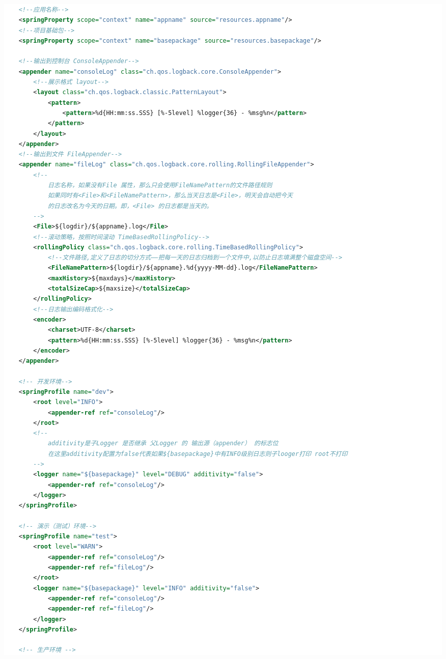 ```xml
    <!--应用名称-->
    <springProperty scope="context" name="appname" source="resources.appname"/>
    <!--项目基础包-->
    <springProperty scope="context" name="basepackage" source="resources.basepackage"/>

    <!--输出到控制台 ConsoleAppender-->
    <appender name="consoleLog" class="ch.qos.logback.core.ConsoleAppender">
        <!--展示格式 layout-->
        <layout class="ch.qos.logback.classic.PatternLayout">
            <pattern>
                <pattern>%d{HH:mm:ss.SSS} [%-5level] %logger{36} - %msg%n</pattern>
            </pattern>
        </layout>
    </appender>
    <!--输出到文件 FileAppender-->
    <appender name="fileLog" class="ch.qos.logback.core.rolling.RollingFileAppender">
        <!--
            日志名称，如果没有File 属性，那么只会使用FileNamePattern的文件路径规则
            如果同时有<File>和<FileNamePattern>，那么当天日志是<File>，明天会自动把今天
            的日志改名为今天的日期。即，<File> 的日志都是当天的。
        -->
        <File>${logdir}/${appname}.log</File>
        <!--滚动策略，按照时间滚动 TimeBasedRollingPolicy-->
        <rollingPolicy class="ch.qos.logback.core.rolling.TimeBasedRollingPolicy">
            <!--文件路径,定义了日志的切分方式——把每一天的日志归档到一个文件中,以防止日志填满整个磁盘空间-->
            <FileNamePattern>${logdir}/${appname}.%d{yyyy-MM-dd}.log</FileNamePattern>
            <maxHistory>${maxdays}</maxHistory>
            <totalSizeCap>${maxsize}</totalSizeCap>
        </rollingPolicy>
        <!--日志输出编码格式化-->
        <encoder>
            <charset>UTF-8</charset>
            <pattern>%d{HH:mm:ss.SSS} [%-5level] %logger{36} - %msg%n</pattern>
        </encoder>
    </appender>

    <!-- 开发环境-->
    <springProfile name="dev">
        <root level="INFO">
            <appender-ref ref="consoleLog"/>
        </root>
        <!--
            additivity是子Logger 是否继承 父Logger 的 输出源（appender） 的标志位
            在这里additivity配置为false代表如果${basepackage}中有INFO级别日志则子looger打印 root不打印
        -->
        <logger name="${basepackage}" level="DEBUG" additivity="false">
            <appender-ref ref="consoleLog"/>
        </logger>
    </springProfile>

    <!-- 演示（测试）环境-->
    <springProfile name="test">
        <root level="WARN">
            <appender-ref ref="consoleLog"/>
            <appender-ref ref="fileLog"/>
        </root>
        <logger name="${basepackage}" level="INFO" additivity="false">
            <appender-ref ref="consoleLog"/>
            <appender-ref ref="fileLog"/>
        </logger>
    </springProfile>

    <!-- 生产环境 -->
```